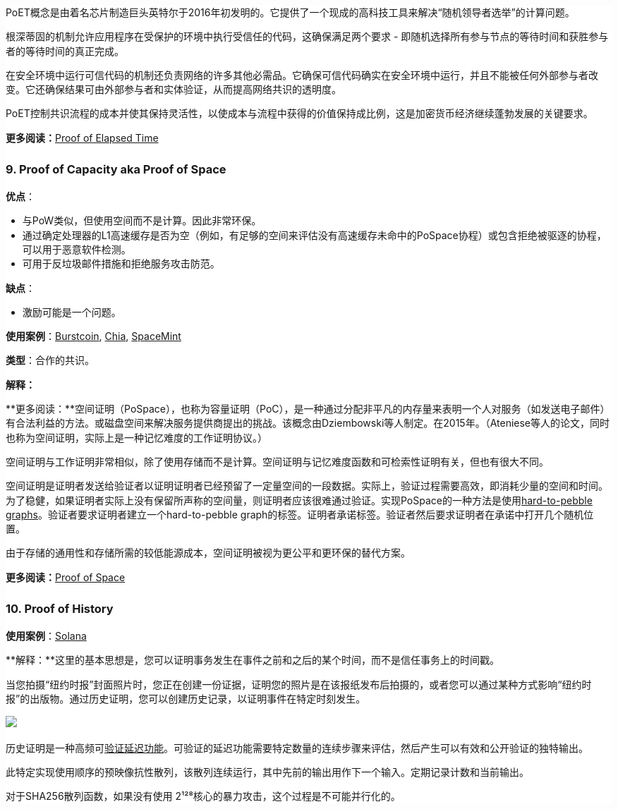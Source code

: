 PoET概念是由着名芯片制造巨头英特尔于2016年初发明的。它提供了一个现成的高科技工具来解决“随机领导者选举”的计算问题。

根深蒂固的机制允许应用程序在受保护的环境中执行受信任的代码，这确保满足两个要求 - 即随机选择所有参与节点的等待时间和获胜参与者的等待时间的真正完成。

在安全环境中运行可信代码的机制还负责网络的许多其他必需品。它确保可信代码确实在安全环境中运行，并且不能被任何外部参与者改变。它还确保结果可由外部参与者和实体验证，从而提高网络共识的透明度。

PoET控制共识流程的成本并使其保持灵活性，以使成本与流程中获得的价值保持成比例，这是加密货币经济继续蓬勃发展的关键要求。

**更多阅读：**[Proof of Elapsed Time](https://sawtooth.hyperledger.org/docs/core/nightly/0-8/introduction.html#proof-of-elapsed-time-poet)


### 9. Proof of Capacity aka Proof of Space

**优点**：

- 与PoW类似，但使用空间而不是计算。因此非常环保。
- 通过确定处理器的L1高速缓存是否为空（例如，有足够的空间来评估没有高速缓存未命中的PoSpace协程）或包含拒绝被驱逐的协程，可以用于恶意软件检测。
- 可用于反垃圾邮件措施和拒绝服务攻击防范。

**缺点**：

- 激励可能是一个问题。

**使用案例**：[Burstcoin](https://www.burst-coin.org/), [Chia](https://chia.network/), [SpaceMint](https://dci.mit.edu/research/spacemint-cryptocurrency-mining)

**类型**：合作的共识。

**解释：**

**更多阅读：**空间证明（PoSpace），也称为容量证明（PoC），是一种通过分配非平凡的内存量来表明一个人对服务（如发送电子邮件）有合法利益的方法。或磁盘空间来解决服务提供商提出的挑战。该概念由Dziembowski等人制定。在2015年。（Ateniese等人的论文，同时也称为空间证明，实际上是一种记忆难度的工作证明协议。）

空间证明与工作证明非常相似，除了使用存储而不是计算。空间证明与记忆难度函数和可检索性证明有关，但也有很大不同。

空间证明是证明者发送给验证者以证明证明者已经预留了一定量空间的一段数据。实际上，验证过程需要高效，即消耗少量的空间和时间。为了稳健，如果证明者实际上没有保留所声称的空间量，则证明者应该很难通过验证。实现PoSpace的一种方法是使用[hard-to-pebble graphs](https://en.wikipedia.org/wiki/Graph_pebbling)。验证者要求证明者建立一个hard-to-pebble graph的标签。证明者承诺标签。验证者然后要求证明者在承诺中打开几个随机位置。

由于存储的通用性和存储所需的较低能源成本，空间证明被视为更公平和更环保的替代方案。

**更多阅读：**[Proof of Space](https://en.wikipedia.org/wiki/Proof-of-space)

### 10. Proof of History 

**使用案例**：[Solana](https://solana.io/)

**解释：**这里的基本思想是，您可以证明事务发生在事件之前和之后的某个时间，而不是信任事务上的时间戳。

当您拍摄“纽约时报”封面照片时，您正在创建一份证据，证明您的照片是在该报纸发布后拍摄的，或者您可以通过某种方式影响“纽约时报”的出版物。通过历史证明，您可以创建历史记录，以证明事件在特定时刻发生。

![](https://cdn-images-1.medium.com/max/1600/1*Y2Q0jZV3MLMrTOSsqT9HSw.png)

历史证明是一种高频可[验证延迟功能](https://www.youtube.com/watch?v=qUoagL7OZ1k)。可验证的延迟功能需要特定数量的连续步骤来评估，然后产生可以有效和公开验证的独特输出。

此特定实现使用顺序的预映像抗性散列，该散列连续运行，其中先前的输出用作下一个输入。定期记录计数和当前输出。

对于SHA256散列函数，如果没有使用 2¹²⁸核心的暴力攻击，这个过程是不可能并行化的。
